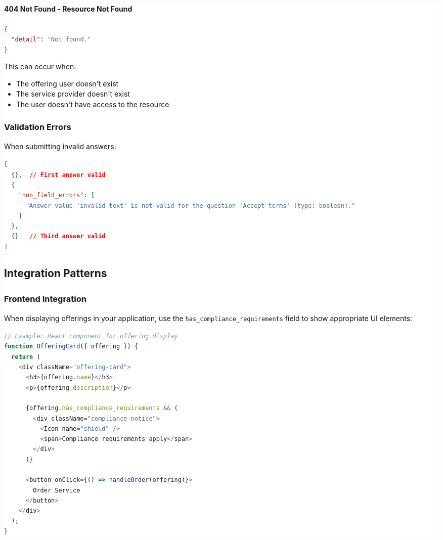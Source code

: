 #### 404 Not Found - Resource Not Found

```json
{
  "detail": "Not found."
}
```

This can occur when:

- The offering user doesn't exist
- The service provider doesn't exist
- The user doesn't have access to the resource

### Validation Errors

When submitting invalid answers:

```json
[
  {},  // First answer valid
  {
    "non_field_errors": [
      "Answer value 'invalid text' is not valid for the question 'Accept terms' (type: boolean)."
    ]
  },
  {}   // Third answer valid
]
```

## Integration Patterns

### Frontend Integration

When displaying offerings in your application, use the `has_compliance_requirements` field to show appropriate UI elements:

```javascript
// Example: React component for offering display
function OfferingCard({ offering }) {
  return (
    <div className="offering-card">
      <h3>{offering.name}</h3>
      <p>{offering.description}</p>

      {offering.has_compliance_requirements && (
        <div className="compliance-notice">
          <Icon name="shield" />
          <span>Compliance requirements apply</span>
        </div>
      )}

      <button onClick={() => handleOrder(offering)}>
        Order Service
      </button>
    </div>
  );
}
```
